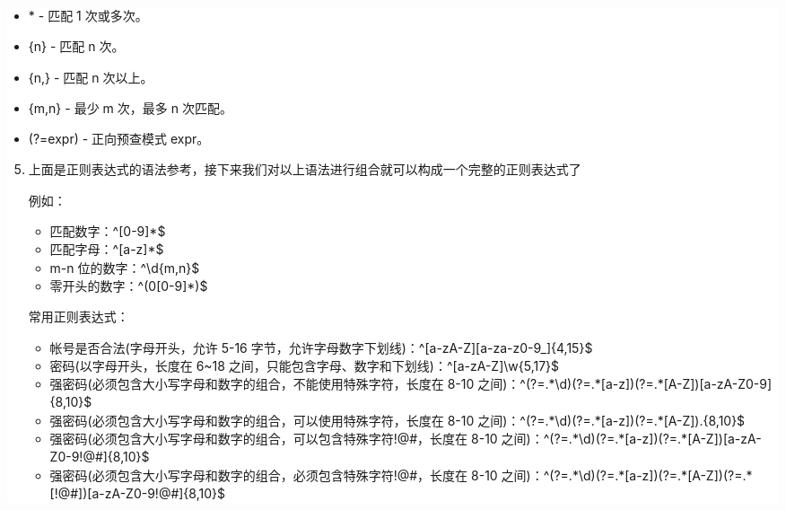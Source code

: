   - <span class="red">\*</span> - 匹配 1 次或多次。

   - <span class="red">{n}</span> - 匹配 n 次。

   - <span class="red">{n,}</span> - 匹配 n 次以上。

   - <span class="red">{m,n}</span> - 最少 m 次，最多 n 次匹配。

   - <span class="red">(?=expr)</span> - 正向预查模式 expr。

5. <span id="jump8">上面是正则表达式的语法参考，接下来我们对以上语法进行组合就可以构成一个完整的正则表达式了</span>

   例如：

   - 匹配数字：<span class="red">^[0-9]\*$</span>
   - 匹配字母：<span class="red">^[a-z]\*$</span>
   - m-n 位的数字：<span class="red">^\d{m,n}$</span>
   - 零开头的数字：<span class="red">^(0[0-9]\*)$</span>

   常用正则表达式：

   - 帐号是否合法(字母开头，允许 5-16 字节，允许字母数字下划线)：<span class="red">^[a-zA-Z][a-za-z0-9_]{4,15}$</span>
   - 密码(以字母开头，长度在 6~18 之间，只能包含字母、数字和下划线)：<span class="red">^[a-zA-Z]\w{5,17}$</span>
   - 强密码(必须包含大小写字母和数字的组合，不能使用特殊字符，长度在 8-10 之间)：<span class="red">^(?=.\*\d)(?=.\*[a-z])(?=.\*[A-Z])[a-zA-Z0-9]{8,10}$</span>
   - 强密码(必须包含大小写字母和数字的组合，可以使用特殊字符，长度在 8-10 之间)：<span class="red">^(?=.\*\d)(?=.\*[a-z])(?=.\*[A-Z]).{8,10}$</span>
   - 强密码(必须包含大小写字母和数字的组合，可以包含特殊字符!@#，长度在 8-10 之间)：<span class="red">^(?=.\*\d)(?=.\*[a-z])(?=.\*[A-Z])[a-zA-Z0-9!@#]{8,10}$</span>
   - 强密码(必须包含大小写字母和数字的组合，必须包含特殊字符!@#，长度在 8-10 之间)：<span class="red">^(?=.\*\d)(?=.\*[a-z])(?=.\*[A-Z])(?=.\*[!@#])[a-zA-Z0-9!@#]{8,10}$</span>
